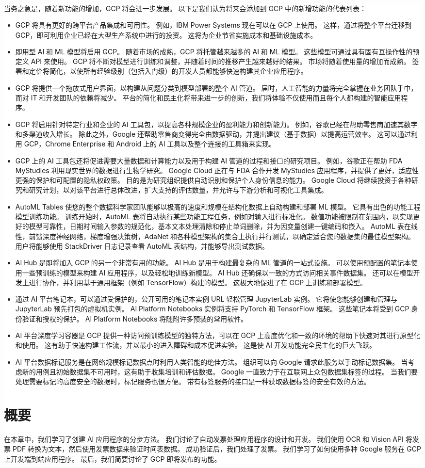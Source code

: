 当务之急是，随着新功能的增加，GCP 将会进一步发展。 以下是我们认为将来会添加到 GCP 中的新增功能的代表列表：

*   GCP 将具有更好的跨平台产品集成和可用性。 例如，IBM Power Systems 现在可以在 GCP 上使用。 这样，通过将整个平台迁移到 GCP，即可利用企业已经在大型生产系统中进行的投资。 这将为企业节省实施成本和基础设施成本。

*   即用型 AI 和 ML 模型将启用 GCP。 随着市场的成熟，GCP 将托管越来越多的 AI 和 ML 模型。 这些模型可通过具有固有互操作性的预定义 API 来使用。 GCP 将不断对模型进行训练和调整，并随着时间的推移产生越来越好的结果。 市场将随着使用量的增加而成熟。 签署和定价将简化，以使所有经验级别（包括入门级）的开发人员都能够快速构建其企业应用程序。
*   GCP 将提供一个拖放式用户界面，以构建从问题分类到模型部署的整个 AI 管道。 届时，人工智能的力量将完全掌握在业务团队手中，而对 IT 和开发团队的依赖将减少。 平台的简化和民主化将带来进一步的创新，我们将体验不仅使用而且每个人都构建的智能应用程序。
*   GCP 将启用针对特定行业和企业的 AI 工具包，以提高各种规模企业的盈利能力和创新能力。 例如，谷歌已经在帮助零售商加速其数字和多渠道收入增长。 除此之外，Google 还帮助零售商变得完全由数据驱动，并提出建议（基于数据）以提高运营效率。 这可以通过利用 GCP，Chrome Enterprise 和 Android 上的 AI 工具以及整个连接的工具箱来实现。
*   GCP 上的 AI 工具包还将促进需要大量数据和计算能力以及用于构建 AI 管道的过程和接口的研究项目。 例如，谷歌正在帮助 FDA MyStudies 利用现实世界的数据进行生物学研究。 Google Cloud 正在与 FDA 合作开发 MyStudies 应用程序，并提供了更好，适应性更强的保护和可配置的隐私权政策。 目的是为研究组织提供自动识别和保护个人身份信息的能力。 Google Cloud 将继续投资于各种研究和研究计划，以对该平台进行总体改进，扩大支持的评估数量，并允许与下游分析和可视化工具集成。

*   AutoML Tables 使您的整个数据科学家团队能够以极高的速度和规模在结构化数据上自动构建和部署 ML 模型。 它具有出色的功能工程模型训练功能。 训练开始时，AutoML 表将自动执行某些功能工程任务，例如对输入进行标准化。 数值功能被限制在范围内，以实现更好的模型可靠性，日期时间输入参数的规范化，基本文本处理清除和停止单词删除，并为因变量创建一键编码和嵌入。 AutoML 表在线性，前馈深度神经网络，梯度增强决策树，AdaNet 和各种模型架构的集合上执行并行测试，以确定适合您的数据集的最佳模型架构。 用户将能够使用 StackDriver 日志记录查看 AutoML 表结构，并能够导出测试数据。
*   AI Hub 是即将加入 GCP 的另一个非常有用的功能。 AI Hub 是用于构建最复杂的 ML 管道的一站式设施。 可以使用预配置的笔记本使用一些预训练的模型来构建 AI 应用程序，以及轻松地训练新模型。 AI Hub 还确保以一致的方式访问相关事件数据集。 还可以在模型开发上进行协作，并利用基于通用框架（例如 TensorFlow）构建的模型。 这极大地促进了在 GCP 上训练和部署模型。
*   通过 AI 平台笔记本，可以通过受保护的，公开可用的笔记本实例 URL 轻松管理 JupyterLab 实例。 它将使您能够创建和管理与 JupyterLab 预先打包的虚拟机实例。 AI Platform Notebooks 实例将支持 PyTorch 和 TensorFlow 框架。 这些笔记本将受到 GCP 身份验证和授权的保护。 AI Platform Notebooks 将随附许多预装的常用软件。
*   AI 平台深度学习容器是 GCP 提供一种访问预训练模型的独特方法，可以在 GCP 上高度优化和一致的环境的帮助下快速对其进行原型化和使用。 这有助于快速构建工作流，并以最小的进入障碍和成本促进实验。 这是使 AI 开发功能完全民主化的巨大飞跃。

*   AI 平台数据标记服务是在网络规模标记数据点时利用人类智能的绝佳方法。 组织可以向 Google 请求此服务以手动标记数据集。 当考虑新的用例且初始数据集不可用时，这有助于收集培训和评估数据。 Google 一直致力于在互联网上众包数据集标签的过程。 当我们要处理需要标记的高度安全的数据时，标记服务也很方便。 带有标签服务的接口是一种获取数据标签的安全有效的方法。

# 概要

在本章中，我们学习了创建 AI 应用程序的分步方法。 我们讨论了自动发票处理应用程序的设计和开发。 我们使用 OCR 和 Vision API 将发票 PDF 转换为文本，然后使用发票数据来验证时间表数据。 成功验证后，我们处理了发票。 我们学习了如何使用多种 Google 服务在 GCP 上开发端到端应用程序。 最后，我们简要讨论了 GCP 即将发布的功能。